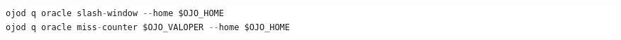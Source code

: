 ```python
ojod q oracle slash-window --home $OJO_HOME
ojod q oracle miss-counter $OJO_VALOPER --home $OJO_HOME
```
